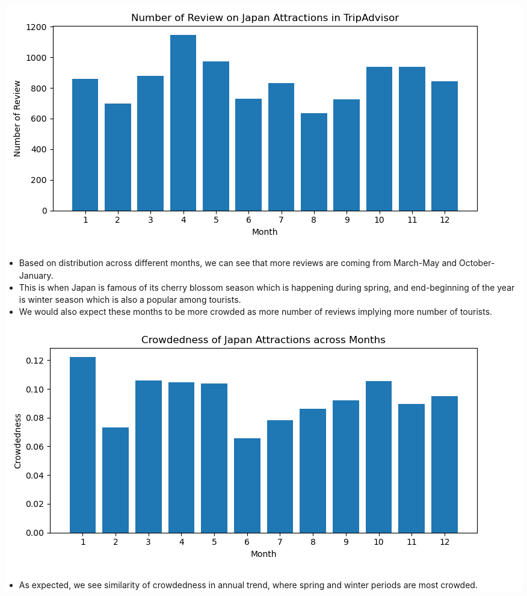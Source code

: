 ![Extraction workflow](image/review_by_month.png)
* Based on distribution across different months, we can see that more reviews are coming from March-May and October-January.
* This is when Japan is famous of its cherry blossom season which is happening during spring, and end-beginning of the year is winter season which is also a popular among tourists.
* We would also expect these months to be more crowded as more number of reviews implying more number of tourists.

![Extraction workflow](image/crowdedness_by_month.png)
* As expected, we see similarity of crowdedness in annual trend, where spring and winter periods are most crowded.
